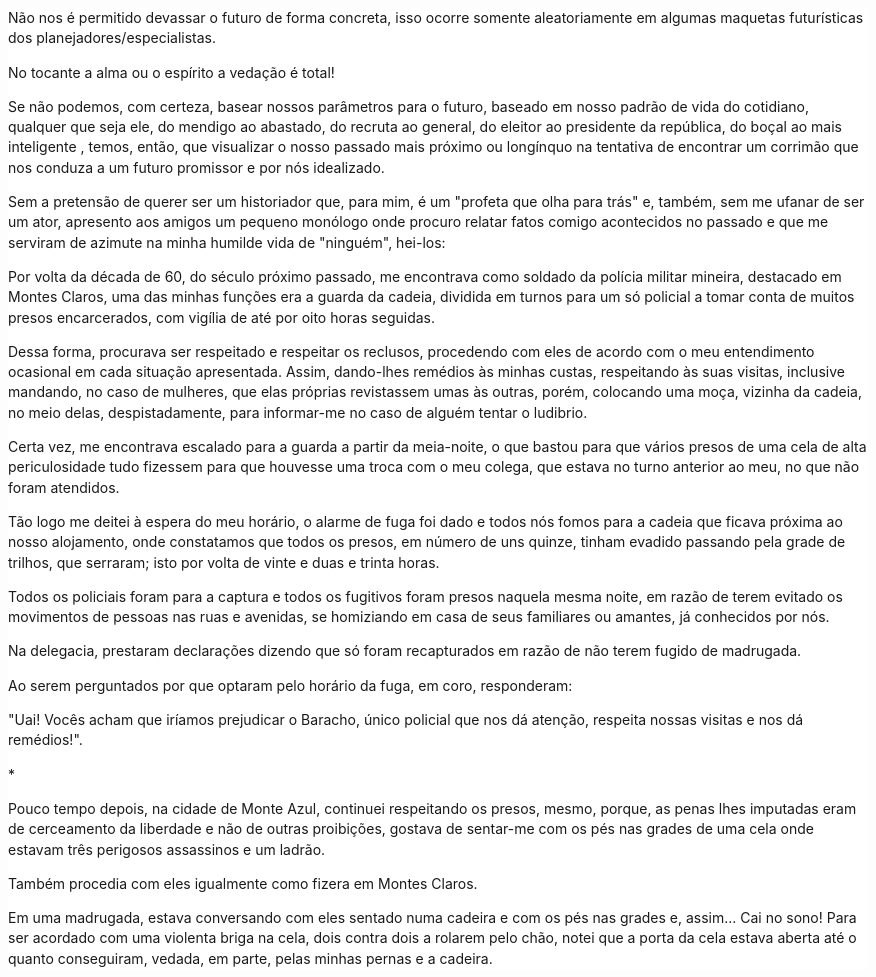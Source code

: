 Não nos é permitido devassar o futuro de forma concreta, isso ocorre somente aleatoriamente em algumas maquetas futurísticas dos planejadores/especialistas.  

No tocante a alma ou o espírito a vedação é total!  

 Se não podemos, com certeza, basear nossos parâmetros para o futuro, baseado em nosso padrão de vida do cotidiano, qualquer que seja ele, do mendigo ao abastado, do recruta ao general, do eleitor ao presidente da república, do boçal ao mais inteligente , temos, então, que visualizar o nosso passado mais próximo ou longínquo na tentativa de encontrar um corrimão que nos conduza a um futuro promissor e por nós idealizado.  

Sem a pretensão de querer ser um historiador que, para mim, é um "profeta que olha para trás" e, também, sem me ufanar de ser um ator, apresento aos amigos um pequeno monólogo onde procuro relatar fatos comigo acontecidos no passado e que me serviram de azimute na minha humilde vida de "ninguém", hei-los:   

  

Por volta da década de 60, do século próximo passado, me encontrava como soldado da polícia militar mineira, destacado em Montes Claros, uma das minhas funções era a guarda da cadeia, dividida em turnos para um só policial a tomar conta de muitos presos encarcerados, com vigília de até por oito horas seguidas.  

Dessa forma, procurava ser respeitado e respeitar os reclusos, procedendo com eles de acordo com o meu entendimento ocasional em cada situação apresentada. Assim, dando-lhes remédios às minhas custas, respeitando às suas visitas, inclusive mandando, no caso de mulheres, que elas próprias revistassem umas às outras, porém, colocando uma moça, vizinha da cadeia, no meio delas, despistadamente, para informar-me no caso de alguém tentar o ludibrio.   

Certa vez, me encontrava escalado para a guarda a partir da meia-noite, o que bastou para que vários presos de uma cela de alta periculosidade tudo fizessem para que houvesse uma troca com o meu colega, que estava no turno anterior ao meu, no que não foram atendidos.  

 Tão logo me deitei à espera do meu horário, o alarme de fuga foi dado e todos nós fomos para a cadeia que ficava próxima ao nosso alojamento, onde constatamos que todos os presos, em número de uns quinze, tinham evadido passando pela grade de trilhos, que serraram; isto por volta de vinte e duas e trinta horas.  

Todos os policiais foram para a captura e todos os fugitivos foram presos naquela mesma noite, em razão de terem evitado os movimentos de pessoas nas ruas e avenidas, se homiziando em casa de seus familiares ou amantes, já conhecidos por nós.  

 Na delegacia, prestaram declarações dizendo que só foram recapturados em razão de não terem fugido de madrugada.  

Ao serem perguntados por que optaram pelo horário da fuga, em coro, responderam:   

"Uai! Vocês acham que iríamos prejudicar o Baracho, único policial que nos dá atenção, respeita nossas visitas e nos dá remédios!".  

\*  

Pouco tempo depois, na cidade de Monte Azul, continuei respeitando os presos, mesmo, porque, as penas lhes imputadas eram de cerceamento da liberdade e não de outras proibições, gostava de sentar-me com os pés nas grades de uma cela onde estavam três perigosos assassinos e um ladrão.  

Também procedia com eles igualmente como fizera em Montes Claros.  

 Em uma madrugada, estava conversando com eles sentado numa cadeira e com os pés nas grades e, assim... Cai no sono! Para ser acordado com uma violenta briga na cela, dois contra dois a rolarem pelo chão, notei que a porta da cela estava aberta até o quanto conseguiram, vedada, em parte, pelas minhas pernas e a cadeira.  

